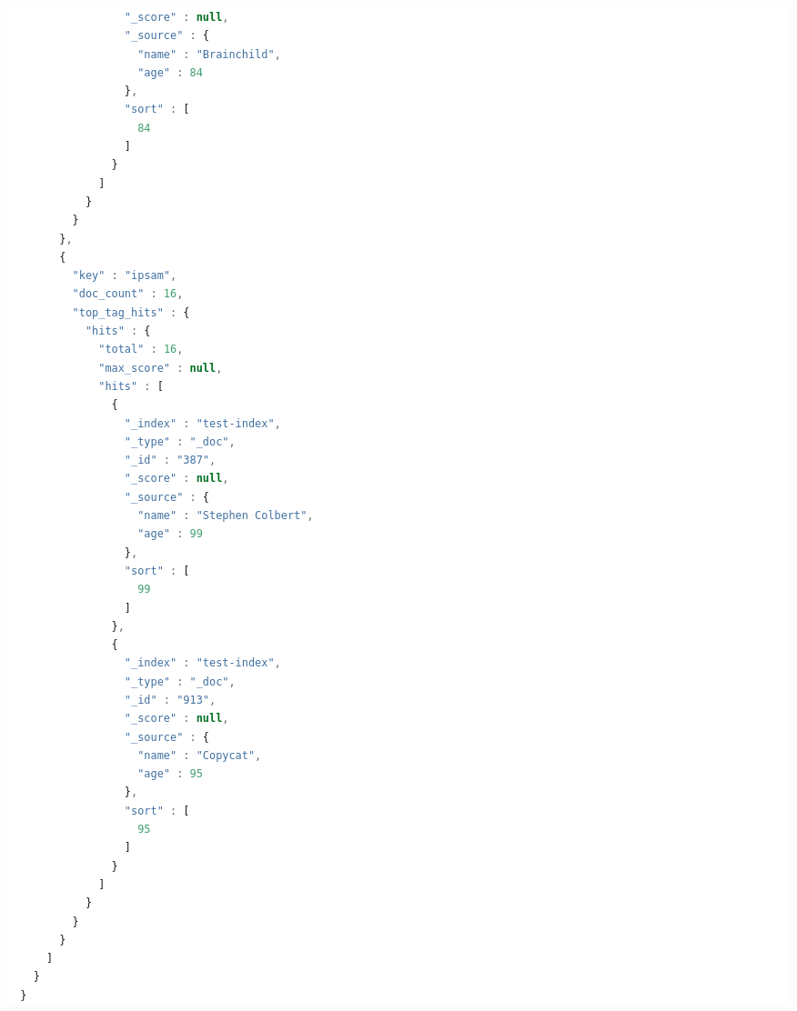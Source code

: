 ````js
                  "_score" : null,
                  "_source" : {
                    "name" : "Brainchild",
                    "age" : 84
                  },
                  "sort" : [
                    84
                  ]
                }
              ]
            }
          }
        },
        {
          "key" : "ipsam",
          "doc_count" : 16,
          "top_tag_hits" : {
            "hits" : {
              "total" : 16,
              "max_score" : null,
              "hits" : [
                {
                  "_index" : "test-index",
                  "_type" : "_doc",
                  "_id" : "387",
                  "_score" : null,
                  "_source" : {
                    "name" : "Stephen Colbert",
                    "age" : 99
                  },
                  "sort" : [
                    99
                  ]
                },
                {
                  "_index" : "test-index",
                  "_type" : "_doc",
                  "_id" : "913",
                  "_score" : null,
                  "_source" : {
                    "name" : "Copycat",
                    "age" : 95
                  },
                  "sort" : [
                    95
                  ]
                }
              ]
            }
          }
        }
      ]
    }
  }
````
